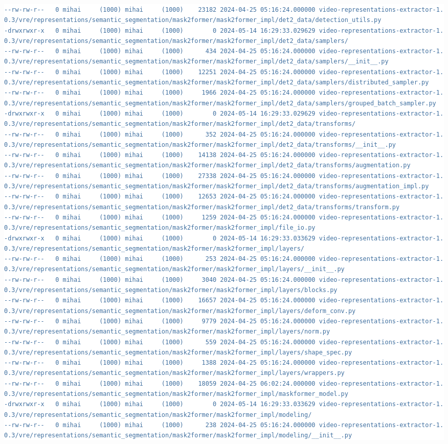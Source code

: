 ```diff
--rw-rw-r--   0 mihai     (1000) mihai     (1000)    23182 2024-04-25 05:16:24.000000 video-representations-extractor-1.0.3/vre/representations/semantic_segmentation/mask2former/mask2former_impl/det2_data/detection_utils.py
-drwxrwxr-x   0 mihai     (1000) mihai     (1000)        0 2024-05-14 16:29:33.029629 video-representations-extractor-1.0.3/vre/representations/semantic_segmentation/mask2former/mask2former_impl/det2_data/samplers/
--rw-rw-r--   0 mihai     (1000) mihai     (1000)      434 2024-04-25 05:16:24.000000 video-representations-extractor-1.0.3/vre/representations/semantic_segmentation/mask2former/mask2former_impl/det2_data/samplers/__init__.py
--rw-rw-r--   0 mihai     (1000) mihai     (1000)    12251 2024-04-25 05:16:24.000000 video-representations-extractor-1.0.3/vre/representations/semantic_segmentation/mask2former/mask2former_impl/det2_data/samplers/distributed_sampler.py
--rw-rw-r--   0 mihai     (1000) mihai     (1000)     1966 2024-04-25 05:16:24.000000 video-representations-extractor-1.0.3/vre/representations/semantic_segmentation/mask2former/mask2former_impl/det2_data/samplers/grouped_batch_sampler.py
-drwxrwxr-x   0 mihai     (1000) mihai     (1000)        0 2024-05-14 16:29:33.029629 video-representations-extractor-1.0.3/vre/representations/semantic_segmentation/mask2former/mask2former_impl/det2_data/transforms/
--rw-rw-r--   0 mihai     (1000) mihai     (1000)      352 2024-04-25 05:16:24.000000 video-representations-extractor-1.0.3/vre/representations/semantic_segmentation/mask2former/mask2former_impl/det2_data/transforms/__init__.py
--rw-rw-r--   0 mihai     (1000) mihai     (1000)    14138 2024-04-25 05:16:24.000000 video-representations-extractor-1.0.3/vre/representations/semantic_segmentation/mask2former/mask2former_impl/det2_data/transforms/augmentation.py
--rw-rw-r--   0 mihai     (1000) mihai     (1000)    27338 2024-04-25 05:16:24.000000 video-representations-extractor-1.0.3/vre/representations/semantic_segmentation/mask2former/mask2former_impl/det2_data/transforms/augmentation_impl.py
--rw-rw-r--   0 mihai     (1000) mihai     (1000)    12653 2024-04-25 05:16:24.000000 video-representations-extractor-1.0.3/vre/representations/semantic_segmentation/mask2former/mask2former_impl/det2_data/transforms/transform.py
--rw-rw-r--   0 mihai     (1000) mihai     (1000)     1259 2024-04-25 05:16:24.000000 video-representations-extractor-1.0.3/vre/representations/semantic_segmentation/mask2former/mask2former_impl/file_io.py
-drwxrwxr-x   0 mihai     (1000) mihai     (1000)        0 2024-05-14 16:29:33.033629 video-representations-extractor-1.0.3/vre/representations/semantic_segmentation/mask2former/mask2former_impl/layers/
--rw-rw-r--   0 mihai     (1000) mihai     (1000)      253 2024-04-25 05:16:24.000000 video-representations-extractor-1.0.3/vre/representations/semantic_segmentation/mask2former/mask2former_impl/layers/__init__.py
--rw-rw-r--   0 mihai     (1000) mihai     (1000)     3040 2024-04-25 05:16:24.000000 video-representations-extractor-1.0.3/vre/representations/semantic_segmentation/mask2former/mask2former_impl/layers/blocks.py
--rw-rw-r--   0 mihai     (1000) mihai     (1000)    16657 2024-04-25 05:16:24.000000 video-representations-extractor-1.0.3/vre/representations/semantic_segmentation/mask2former/mask2former_impl/layers/deform_conv.py
--rw-rw-r--   0 mihai     (1000) mihai     (1000)     9779 2024-04-25 05:16:24.000000 video-representations-extractor-1.0.3/vre/representations/semantic_segmentation/mask2former/mask2former_impl/layers/norm.py
--rw-rw-r--   0 mihai     (1000) mihai     (1000)      559 2024-04-25 05:16:24.000000 video-representations-extractor-1.0.3/vre/representations/semantic_segmentation/mask2former/mask2former_impl/layers/shape_spec.py
--rw-rw-r--   0 mihai     (1000) mihai     (1000)     1388 2024-04-25 05:16:24.000000 video-representations-extractor-1.0.3/vre/representations/semantic_segmentation/mask2former/mask2former_impl/layers/wrappers.py
--rw-rw-r--   0 mihai     (1000) mihai     (1000)    18059 2024-04-25 06:02:24.000000 video-representations-extractor-1.0.3/vre/representations/semantic_segmentation/mask2former/mask2former_impl/maskformer_model.py
-drwxrwxr-x   0 mihai     (1000) mihai     (1000)        0 2024-05-14 16:29:33.033629 video-representations-extractor-1.0.3/vre/representations/semantic_segmentation/mask2former/mask2former_impl/modeling/
--rw-rw-r--   0 mihai     (1000) mihai     (1000)      238 2024-04-25 05:16:24.000000 video-representations-extractor-1.0.3/vre/representations/semantic_segmentation/mask2former/mask2former_impl/modeling/__init__.py
```